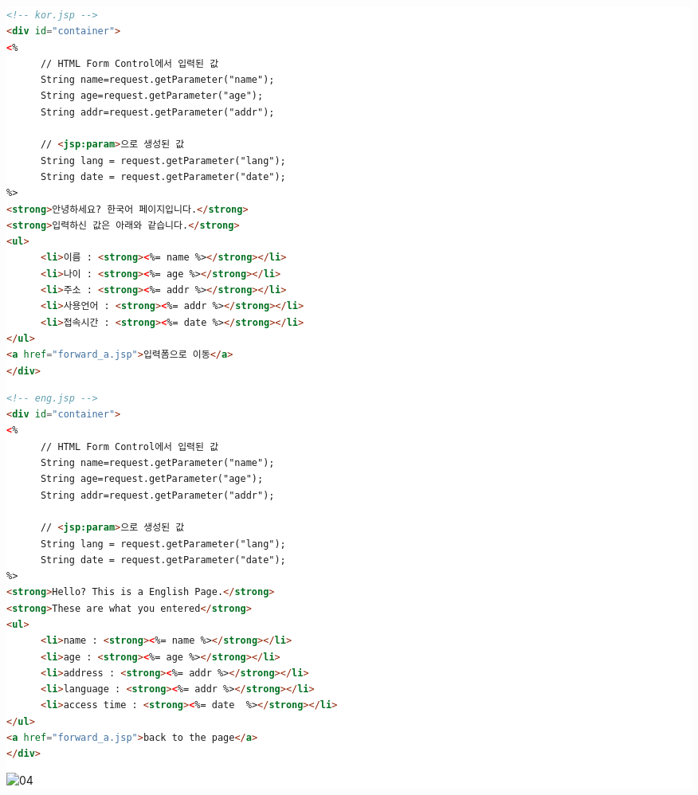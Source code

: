 ```html
<!-- kor.jsp -->
<div id="container">
<%
      // HTML Form Control에서 입력된 값
      String name=request.getParameter("name");
      String age=request.getParameter("age");
      String addr=request.getParameter("addr");
      
      // <jsp:param>으로 생성된 값
      String lang = request.getParameter("lang");
      String date = request.getParameter("date");
%>
<strong>안녕하세요? 한국어 페이지입니다.</strong>     
<strong>입력하신 값은 아래와 같습니다.</strong>
<ul>
      <li>이름 : <strong><%= name %></strong></li>
      <li>나이 : <strong><%= age %></strong></li>
      <li>주소 : <strong><%= addr %></strong></li>
      <li>사용언어 : <strong><%= addr %></strong></li>
      <li>접속시간 : <strong><%= date %></strong></li>
</ul>
<a href="forward_a.jsp">입력폼으로 이동</a>
</div>
```

```html
<!-- eng.jsp -->
<div id="container">
<%
      // HTML Form Control에서 입력된 값
      String name=request.getParameter("name");
      String age=request.getParameter("age");
      String addr=request.getParameter("addr");
      
      // <jsp:param>으로 생성된 값
      String lang = request.getParameter("lang");
      String date = request.getParameter("date");
%>
<strong>Hello? This is a English Page.</strong>
<strong>These are what you entered</strong>     
<ul>
      <li>name : <strong><%= name %></strong></li>
      <li>age : <strong><%= age %></strong></li>
      <li>address : <strong><%= addr %></strong></li>
      <li>language : <strong><%= addr %></strong></li>
      <li>access time : <strong><%= date  %></strong></li>
</ul>
<a href="forward_a.jsp">back to the page</a>
</div>
```

![04](https://github.com/younggeun0/younggeun0.github.io/blob/master/_posts/img/javaEe/12/04.png?raw=true)
